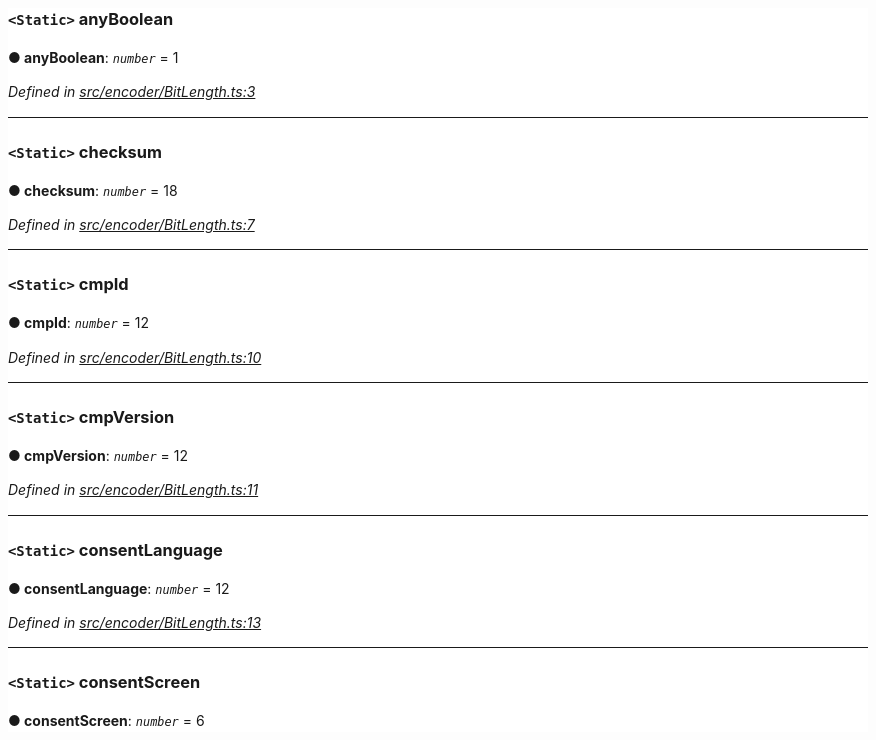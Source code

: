 <a id="anyboolean"></a>

### `<Static>` anyBoolean

**● anyBoolean**: *`number`* = 1

*Defined in [src/encoder/BitLength.ts:3](https://github.com/chrispaterson/iabtcf/blob/883c677/modules/core/src/encoder/BitLength.ts#L3)*

___
<a id="checksum"></a>

### `<Static>` checksum

**● checksum**: *`number`* = 18

*Defined in [src/encoder/BitLength.ts:7](https://github.com/chrispaterson/iabtcf/blob/883c677/modules/core/src/encoder/BitLength.ts#L7)*

___
<a id="cmpid"></a>

### `<Static>` cmpId

**● cmpId**: *`number`* = 12

*Defined in [src/encoder/BitLength.ts:10](https://github.com/chrispaterson/iabtcf/blob/883c677/modules/core/src/encoder/BitLength.ts#L10)*

___
<a id="cmpversion"></a>

### `<Static>` cmpVersion

**● cmpVersion**: *`number`* = 12

*Defined in [src/encoder/BitLength.ts:11](https://github.com/chrispaterson/iabtcf/blob/883c677/modules/core/src/encoder/BitLength.ts#L11)*

___
<a id="consentlanguage"></a>

### `<Static>` consentLanguage

**● consentLanguage**: *`number`* = 12

*Defined in [src/encoder/BitLength.ts:13](https://github.com/chrispaterson/iabtcf/blob/883c677/modules/core/src/encoder/BitLength.ts#L13)*

___
<a id="consentscreen"></a>

### `<Static>` consentScreen

**● consentScreen**: *`number`* = 6

